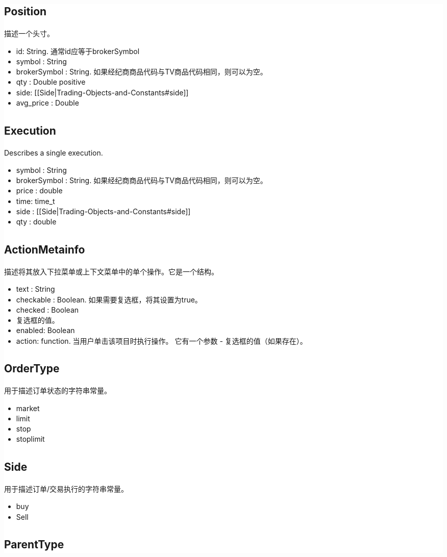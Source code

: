 ## Position

描述一个头寸。

* id: String. 通常id应等于brokerSymbol
* symbol : String
* brokerSymbol : String. 如果经纪商商品代码与TV商品代码相同，则可以为空。
* qty : Double positive
* side: [[Side|Trading-Objects-and-Constants#side]]
* avg_price : Double

## Execution

Describes a single execution.

* symbol : String
* brokerSymbol : String. 如果经纪商商品代码与TV商品代码相同，则可以为空。
* price : double
* time: time_t
* side : [[Side|Trading-Objects-and-Constants#side]]
* qty : double


## ActionMetainfo

描述将其放入下拉菜单或上下文菜单中的单个操作。它是一个结构。

* text : String
* checkable : Boolean. 如果需要复选框，将其设置为true。
* checked : Boolean
* 复选框的值。
* enabled: Boolean
* action: function. 当用户单击该项目时执行操作。 它有一个参数 - 复选框的值（如果存在）。

## OrderType

用于描述订单状态的字符串常量。

* market
* limit
* stop
* stoplimit

## Side

用于描述订单/交易执行的字符串常量。

* buy
* Sell


## ParentType
